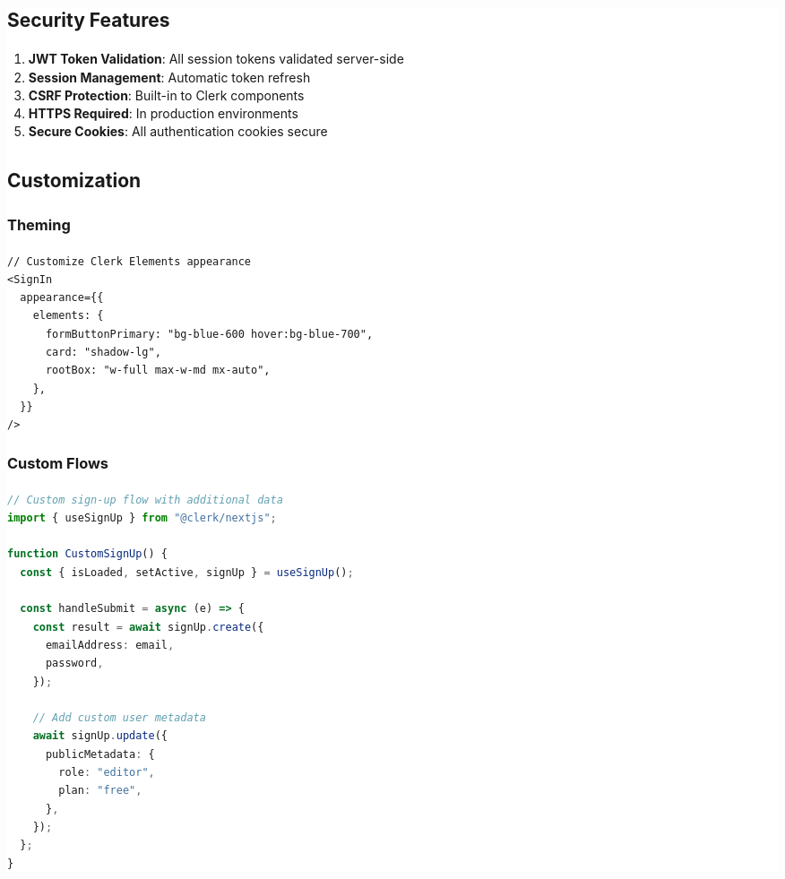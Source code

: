 ## Security Features

1. **JWT Token Validation**: All session tokens validated server-side
2. **Session Management**: Automatic token refresh
3. **CSRF Protection**: Built-in to Clerk components
4. **HTTPS Required**: In production environments
5. **Secure Cookies**: All authentication cookies secure

## Customization

### Theming

```tsx
// Customize Clerk Elements appearance
<SignIn
  appearance={{
    elements: {
      formButtonPrimary: "bg-blue-600 hover:bg-blue-700",
      card: "shadow-lg",
      rootBox: "w-full max-w-md mx-auto",
    },
  }}
/>
```

### Custom Flows

```typescript
// Custom sign-up flow with additional data
import { useSignUp } from "@clerk/nextjs";

function CustomSignUp() {
  const { isLoaded, setActive, signUp } = useSignUp();

  const handleSubmit = async (e) => {
    const result = await signUp.create({
      emailAddress: email,
      password,
    });

    // Add custom user metadata
    await signUp.update({
      publicMetadata: {
        role: "editor",
        plan: "free",
      },
    });
  };
}
```
